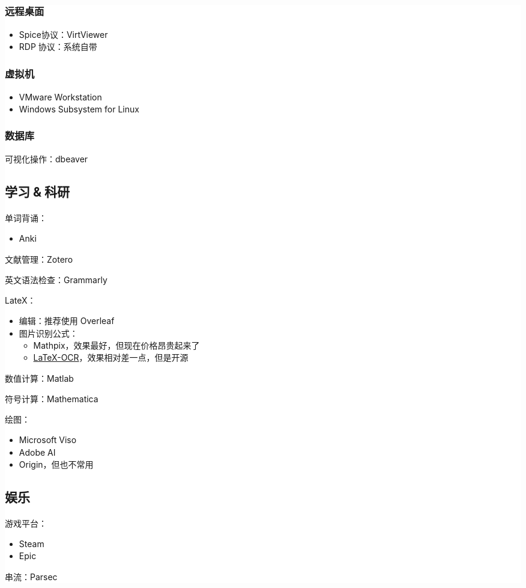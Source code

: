 

### 远程桌面

*   Spice协议：VirtViewer
*   RDP 协议：系统自带



### 虚拟机

*   VMware Workstation
*   Windows Subsystem for Linux



### 数据库

可视化操作：dbeaver





## 学习 & 科研

单词背诵：

*   Anki

文献管理：Zotero

英文语法检查：Grammarly

LateX：

*   编辑：推荐使用 Overleaf
*   图片识别公式：
    *   Mathpix，效果最好，但现在价格昂贵起来了
    *   [LaTeX-OCR](https://github.com/lukas-blecher/LaTeX-OCR)，效果相对差一点，但是开源

数值计算：Matlab

符号计算：Mathematica

绘图：

*   Microsoft Viso
*   Adobe AI
*   Origin，但也不常用



## 娱乐

游戏平台：

*   Steam
*   Epic

串流：Parsec
